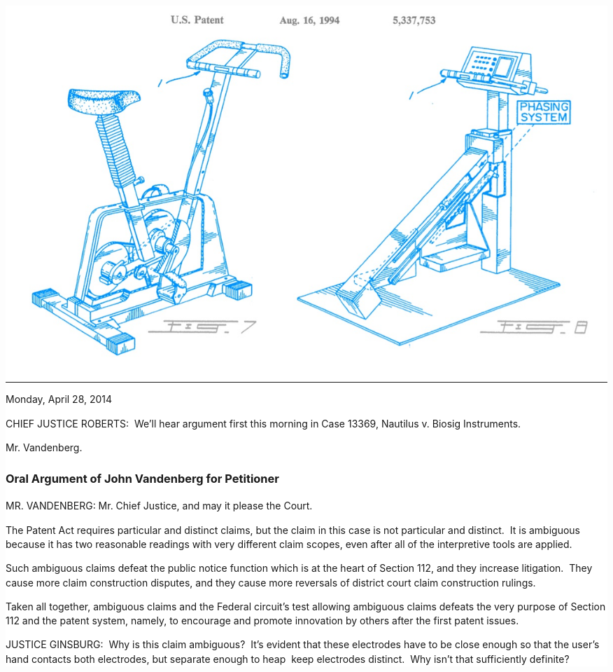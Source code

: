 <img  class="big-image" src="/images/patent-drawings/BioSig-patent.jpg" />

- - - 

Monday, April 28, 2014

CHIEF JUSTICE ROBERTS:  We’ll hear argument first this morning in Case 13­369, Nautilus v. Biosig Instruments.

Mr. Vandenberg.
<h3>Oral Argument of John Vandenberg for Petitioner</h3>
MR. VANDENBERG: Mr. Chief Justice, and may it please the Court.

The Patent Act requires particular and distinct claims, but the claim in this case is not particular and distinct.  It is ambiguous because it has two reasonable readings with very different claim scopes, even after all of the interpretive tools are applied.

Such ambiguous claims defeat the public notice function which is at the heart of Section 112, and they increase litigation.  They cause more claim construction disputes, and they cause more reversals of district court claim construction rulings.

Taken all together, ambiguous claims and the Federal circuit’s test allowing ambiguous claims defeats the very purpose of Section 112 and the patent system, namely, to encourage and promote innovation by others after the first patent issues.

JUSTICE GINSBURG:  Why is this claim ambiguous?  It’s evident that these electrodes have to be close enough so that the user’s hand contacts both electrodes, but separate enough to heap ­­ keep electrodes distinct.  Why isn’t that sufficiently definite?
